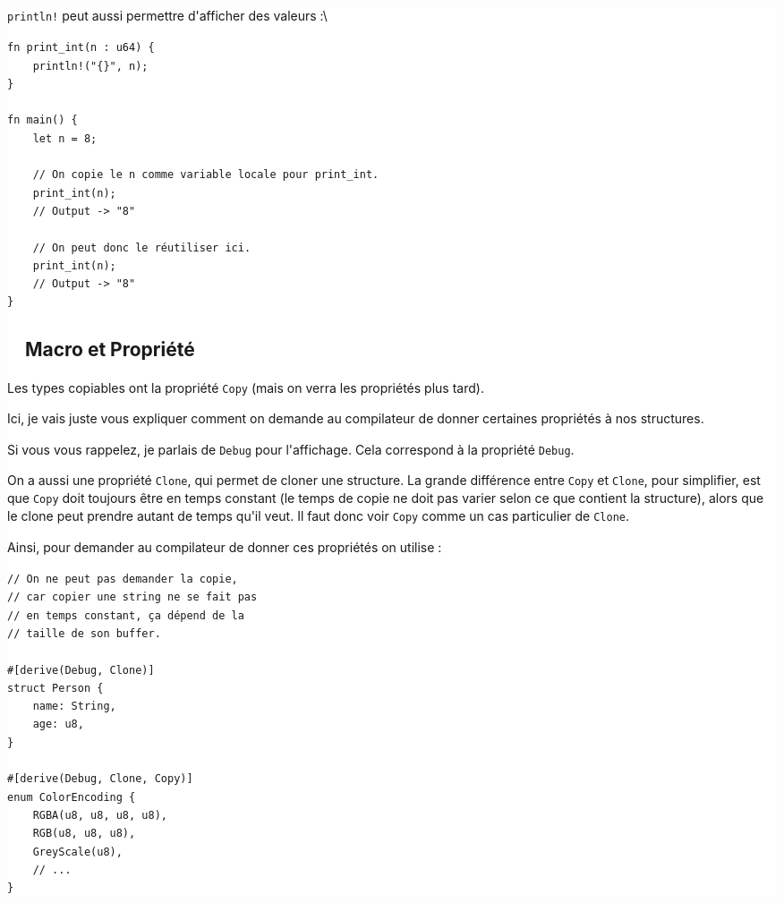 ```println!``` peut aussi permettre d'afficher des valeurs :\
~~~~ {#mycode .rust}
fn print_int(n : u64) {
    println!("{}", n);
}

fn main() {
    let n = 8;

    // On copie le n comme variable locale pour print_int.
    print_int(n);
    // Output -> "8"

    // On peut donc le réutiliser ici.
    print_int(n);
    // Output -> "8"
}
~~~~

##     Macro et Propriété

Les types copiables ont la propriété ```Copy``` (mais on verra les propriétés plus tard).

Ici, je vais juste vous expliquer comment on demande au compilateur de donner certaines propriétés à nos structures.

Si vous vous rappelez, je parlais de ```Debug``` pour l'affichage. Cela correspond à la propriété ```Debug```.

On a aussi une propriété ```Clone```, qui permet de cloner une structure. La grande différence entre ```Copy``` et ```Clone```, pour simplifier, est que ```Copy``` doit toujours être en temps constant (le temps de copie ne doit pas varier selon ce que contient la structure), alors que le clone peut prendre autant de temps qu'il veut. Il faut donc voir ```Copy``` comme un cas particulier de ```Clone```.

Ainsi, pour demander au compilateur de donner ces propriétés on utilise :

~~~~ {#mycode .rust}
// On ne peut pas demander la copie,
// car copier une string ne se fait pas 
// en temps constant, ça dépend de la 
// taille de son buffer.

#[derive(Debug, Clone)]
struct Person {
    name: String,
    age: u8,
}

#[derive(Debug, Clone, Copy)]
enum ColorEncoding {
    RGBA(u8, u8, u8, u8),
    RGB(u8, u8, u8),
    GreyScale(u8),
    // ...
}
~~~~

